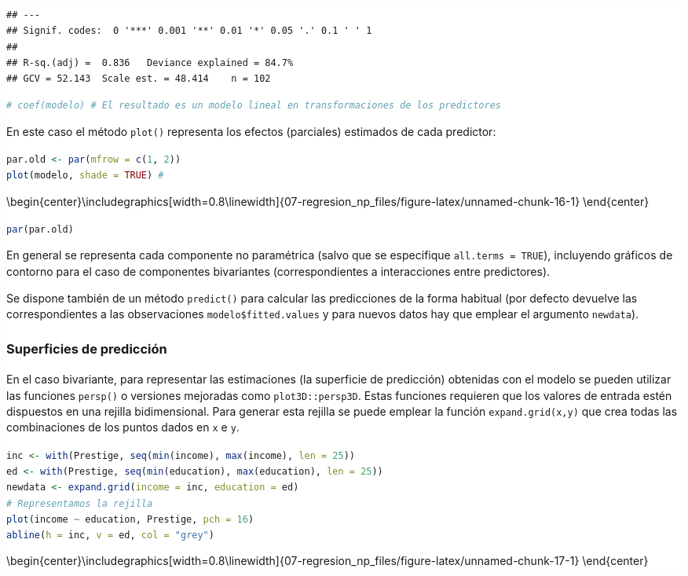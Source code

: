 ```
## ---
## Signif. codes:  0 '***' 0.001 '**' 0.01 '*' 0.05 '.' 0.1 ' ' 1
## 
## R-sq.(adj) =  0.836   Deviance explained = 84.7%
## GCV = 52.143  Scale est. = 48.414    n = 102
```

```r
# coef(modelo) # El resultado es un modelo lineal en transformaciones de los predictores
```

En este caso el método `plot()` representa los efectos (parciales) estimados de cada predictor:  


```r
par.old <- par(mfrow = c(1, 2))
plot(modelo, shade = TRUE) # 
```



\begin{center}\includegraphics[width=0.8\linewidth]{07-regresion_np_files/figure-latex/unnamed-chunk-16-1} \end{center}

```r
par(par.old)
```

En general se representa cada componente no paramétrica (salvo que se especifique `all.terms = TRUE`), incluyendo gráficos de contorno para el caso de componentes bivariantes (correspondientes a interacciones entre predictores).

Se dispone también de un método `predict()` para calcular las predicciones de la forma habitual (por defecto devuelve las correspondientes a las observaciones `modelo$fitted.values` y para nuevos datos hay que emplear el argumento `newdata`).


### Superficies de predicción

En el caso bivariante, para representar las estimaciones (la superficie de predicción) obtenidas con el modelo se pueden utilizar las funciones `persp()` o versiones mejoradas como `plot3D::persp3D`. 
Estas funciones requieren que los valores de entrada estén dispuestos en una rejilla bidimensional. 
Para generar esta rejilla se puede emplear la función `expand.grid(x,y)` que crea todas las combinaciones de los puntos dados en `x` e `y`.


```r
inc <- with(Prestige, seq(min(income), max(income), len = 25))
ed <- with(Prestige, seq(min(education), max(education), len = 25))
newdata <- expand.grid(income = inc, education = ed)
# Representamos la rejilla
plot(income ~ education, Prestige, pch = 16)
abline(h = inc, v = ed, col = "grey")
```



\begin{center}\includegraphics[width=0.8\linewidth]{07-regresion_np_files/figure-latex/unnamed-chunk-17-1} \end{center}
